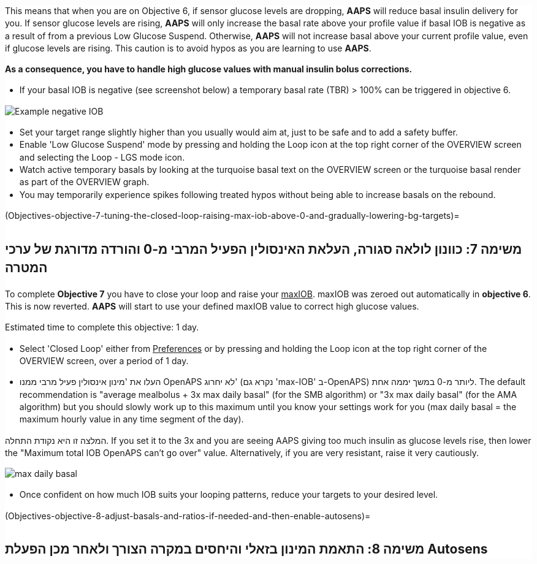 This means that when you are on Objective 6, if sensor glucose levels are dropping, **AAPS** will reduce basal insulin delivery for you. If sensor glucose levels are rising, **AAPS** will only increase the basal rate above your profile value if basal IOB is negative as a result of from a previous Low Glucose Suspend. Otherwise, **AAPS** will not increase basal above your current profile value, even if glucose levels are rising. This caution is to avoid hypos as you are learning to use **AAPS**.

**As a consequence, you have to handle high glucose values with manual insulin bolus corrections.**

- If your basal IOB is negative (see screenshot below) a temporary basal rate (TBR) > 100% can be triggered in objective 6.

![Example negative IOB](../images/Objective6_negIOB.png)

- Set your target range slightly higher than you usually would aim at, just to be safe and to add a safety buffer.
- Enable 'Low Glucose Suspend' mode by pressing and holding the Loop icon at the top right corner of the OVERVIEW screen and selecting the Loop - LGS mode icon.
- Watch active temporary basals by looking at the turquoise basal text on the OVERVIEW screen or the turquoise basal render as part of the OVERVIEW graph.
- You may temporarily experience spikes following treated hypos without being able to increase basals on the rebound.

(Objectives-objective-7-tuning-the-closed-loop-raising-max-iob-above-0-and-gradually-lowering-bg-targets)=

## משימה 7: כוונון לולאה סגורה, העלאת האינסולין הפעיל המרבי מ-0 והורדה מדורגת של ערכי המטרה

To complete **Objective 7** you have to close your loop and raise your [maxIOB](Open-APS-features-maximum-total-iob-openaps-cant-go-over-openaps-max-iob). maxIOB was zeroed out automatically in **objective 6**. This is now reverted. **AAPS** will start to use your defined maxIOB value to correct high glucose values.

Estimated time to complete this objective: 1 day.

- Select 'Closed Loop' either from [Preferences](../Configuration/Preferences.md) or by pressing and holding the Loop icon at the top right corner of the OVERVIEW screen, over a period of 1 day.

- העלו את 'מינון אינסולין פעיל מרבי ממנו OpenAPS לא יחרוג' (נקרא גם 'max-IOB' ב-OpenAPS) ליותר מ-0 במשך יממה אחת. The default recommendation is "average mealbolus + 3x max daily basal" (for the SMB algorithm) or "3x max daily basal" (for the AMA algorithm) but you should slowly work up to this maximum until you know your settings work for you (max daily basal = the maximum hourly value in any time segment of the day).

המלצה זו היא נקודת התחלה. If you set it to the 3x and you are seeing AAPS giving too much insulin as glucose levels rise, then lower the "Maximum total IOB OpenAPS can’t go over" value. Alternatively, if you are very resistant, raise it very cautiously.

![max daily basal](../images/MaxDailyBasal2.png)

- Once confident on how much IOB suits your looping patterns, reduce your targets to your desired level.

(Objectives-objective-8-adjust-basals-and-ratios-if-needed-and-then-enable-autosens)=

## משימה 8: התאמת המינון בזאלי והיחסים במקרה הצורך ולאחר מכן הפעלת Autosens
